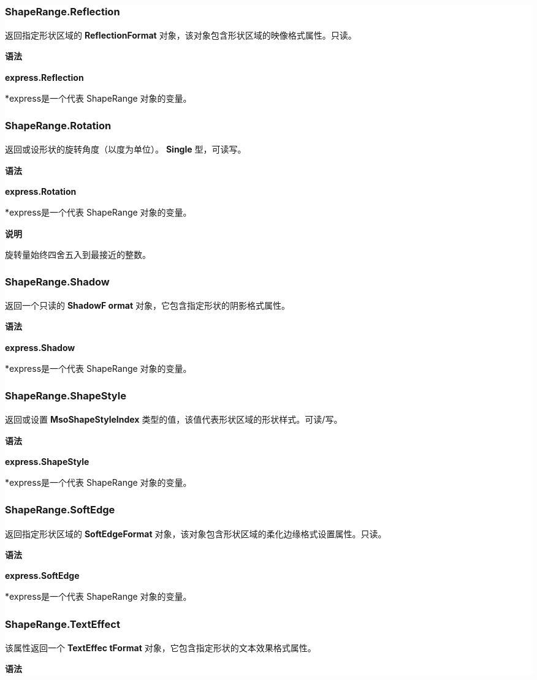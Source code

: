### ShapeRange.Reflection

返回指定形状区域的 **ReflectionFormat** 对象，该对象包含形状区域的映像格式属性。只读。

**语法**

**express.Reflection**

\*express是一个代表 ShapeRange 对象的变量。

### ShapeRange.Rotation

返回或设形状的旋转角度（以度为单位）。 **Single** 型，可读写。

**语法**

**express.Rotation**

\*express是一个代表 ShapeRange 对象的变量。

**说明**

旋转量始终四舍五入到最接近的整数。

### ShapeRange.Shadow

返回一个只读的 **ShadowF ormat** 对象，它包含指定形状的阴影格式属性。

**语法**

**express.Shadow**

\*express是一个代表 ShapeRange 对象的变量。

### ShapeRange.ShapeStyle

返回或设置 **MsoShapeStyleIndex** 类型的值，该值代表形状区域的形状样式。可读/写。

**语法**

**express.ShapeStyle**

\*express是一个代表 ShapeRange 对象的变量。

### ShapeRange.SoftEdge

返回指定形状区域的 **SoftEdgeFormat** 对象，该对象包含形状区域的柔化边缘格式设置属性。只读。

**语法**

**express.SoftEdge**

\*express是一个代表 ShapeRange 对象的变量。

### ShapeRange.TextEffect

该属性返回一个 **TextEffec tFormat** 对象，它包含指定形状的文本效果格式属性。

**语法**
